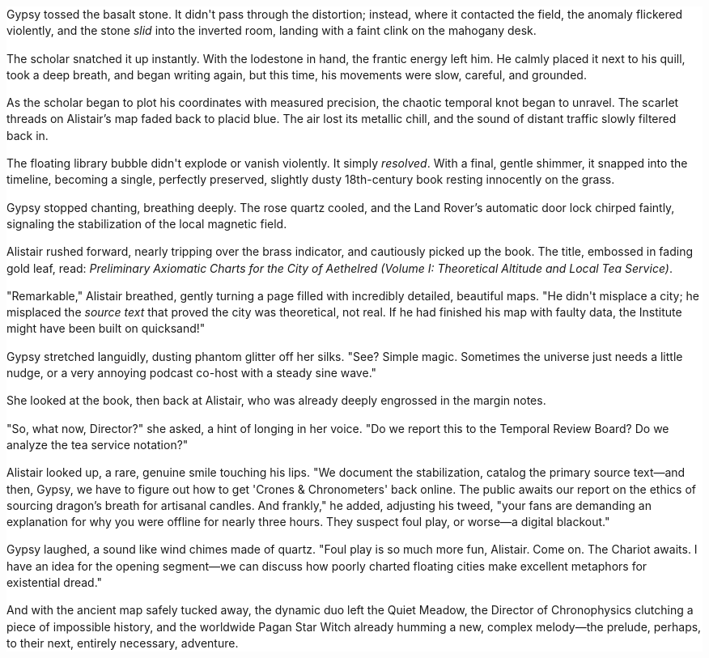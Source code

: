 Gypsy tossed the basalt stone. It didn't pass through the distortion; instead, where it contacted the field, the anomaly flickered violently, and the stone *slid* into the inverted room, landing with a faint clink on the mahogany desk.

The scholar snatched it up instantly. With the lodestone in hand, the frantic energy left him. He calmly placed it next to his quill, took a deep breath, and began writing again, but this time, his movements were slow, careful, and grounded.

As the scholar began to plot his coordinates with measured precision, the chaotic temporal knot began to unravel. The scarlet threads on Alistair’s map faded back to placid blue. The air lost its metallic chill, and the sound of distant traffic slowly filtered back in.

The floating library bubble didn't explode or vanish violently. It simply *resolved*. With a final, gentle shimmer, it snapped into the timeline, becoming a single, perfectly preserved, slightly dusty 18th-century book resting innocently on the grass.

Gypsy stopped chanting, breathing deeply. The rose quartz cooled, and the Land Rover’s automatic door lock chirped faintly, signaling the stabilization of the local magnetic field.

Alistair rushed forward, nearly tripping over the brass indicator, and cautiously picked up the book. The title, embossed in fading gold leaf, read: *Preliminary Axiomatic Charts for the City of Aethelred (Volume I: Theoretical Altitude and Local Tea Service)*.

"Remarkable," Alistair breathed, gently turning a page filled with incredibly detailed, beautiful maps. "He didn't misplace a city; he misplaced the *source text* that proved the city was theoretical, not real. If he had finished his map with faulty data, the Institute might have been built on quicksand!"

Gypsy stretched languidly, dusting phantom glitter off her silks. "See? Simple magic. Sometimes the universe just needs a little nudge, or a very annoying podcast co-host with a steady sine wave."

She looked at the book, then back at Alistair, who was already deeply engrossed in the margin notes.

"So, what now, Director?" she asked, a hint of longing in her voice. "Do we report this to the Temporal Review Board? Do we analyze the tea service notation?"

Alistair looked up, a rare, genuine smile touching his lips. "We document the stabilization, catalog the primary source text—and then, Gypsy, we have to figure out how to get 'Crones & Chronometers' back online. The public awaits our report on the ethics of sourcing dragon’s breath for artisanal candles. And frankly," he added, adjusting his tweed, "your fans are demanding an explanation for why you were offline for nearly three hours. They suspect foul play, or worse—a digital blackout."

Gypsy laughed, a sound like wind chimes made of quartz. "Foul play is so much more fun, Alistair. Come on. The Chariot awaits. I have an idea for the opening segment—we can discuss how poorly charted floating cities make excellent metaphors for existential dread."

And with the ancient map safely tucked away, the dynamic duo left the Quiet Meadow, the Director of Chronophysics clutching a piece of impossible history, and the worldwide Pagan Star Witch already humming a new, complex melody—the prelude, perhaps, to their next, entirely necessary, adventure.